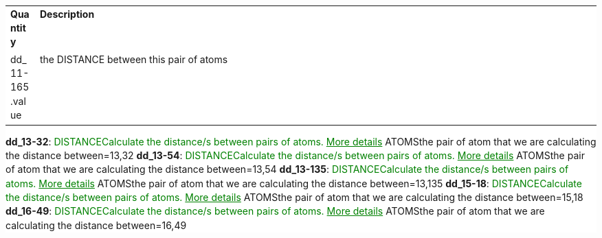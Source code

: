 <span style="display:none;" id="data/Chignolin/unfolding/plumed_rate.datdd_11-165">The DISTANCE action with label <b>dd_11-165</b> calculates the following quantities:<table  align="center" frame="void" width="95%" cellpadding="5%"><tr><td width="5%"><b> Quantity </b>  </td><td><b> Description </b> </td></tr><tr><td width="5%">dd_11-165.value</td><td>the DISTANCE between this pair of atoms</td></tr></table></span><b name="data/Chignolin/unfolding/plumed_rate.datdd_13-32" onclick='showPath("data/Chignolin/unfolding/plumed_rate.dat","data/Chignolin/unfolding/plumed_rate.datdd_13-32","data/Chignolin/unfolding/plumed_rate.datdd_13-32","brown")'>dd_13-32</b>: <span class="plumedtooltip" style="color:green">DISTANCE<span class="right">Calculate the distance/s between pairs of atoms. <a href="https://www.plumed.org/doc-master/user-doc/html/DISTANCE" style="color:green">More details</a><i></i></span></span> <span class="plumedtooltip">ATOMS<span class="right">the pair of atom that we are calculating the distance between<i></i></span></span>=13,32
<span style="display:none;" id="data/Chignolin/unfolding/plumed_rate.datdd_13-32">The DISTANCE action with label <b>dd_13-32</b> calculates the following quantities:<table  align="center" frame="void" width="95%" cellpadding="5%"><tr><td width="5%"><b> Quantity </b>  </td><td><b> Description </b> </td></tr><tr><td width="5%">dd_13-32.value</td><td>the DISTANCE between this pair of atoms</td></tr></table></span><b name="data/Chignolin/unfolding/plumed_rate.datdd_13-54" onclick='showPath("data/Chignolin/unfolding/plumed_rate.dat","data/Chignolin/unfolding/plumed_rate.datdd_13-54","data/Chignolin/unfolding/plumed_rate.datdd_13-54","brown")'>dd_13-54</b>: <span class="plumedtooltip" style="color:green">DISTANCE<span class="right">Calculate the distance/s between pairs of atoms. <a href="https://www.plumed.org/doc-master/user-doc/html/DISTANCE" style="color:green">More details</a><i></i></span></span> <span class="plumedtooltip">ATOMS<span class="right">the pair of atom that we are calculating the distance between<i></i></span></span>=13,54
<span style="display:none;" id="data/Chignolin/unfolding/plumed_rate.datdd_13-54">The DISTANCE action with label <b>dd_13-54</b> calculates the following quantities:<table  align="center" frame="void" width="95%" cellpadding="5%"><tr><td width="5%"><b> Quantity </b>  </td><td><b> Description </b> </td></tr><tr><td width="5%">dd_13-54.value</td><td>the DISTANCE between this pair of atoms</td></tr></table></span><b name="data/Chignolin/unfolding/plumed_rate.datdd_13-135" onclick='showPath("data/Chignolin/unfolding/plumed_rate.dat","data/Chignolin/unfolding/plumed_rate.datdd_13-135","data/Chignolin/unfolding/plumed_rate.datdd_13-135","brown")'>dd_13-135</b>: <span class="plumedtooltip" style="color:green">DISTANCE<span class="right">Calculate the distance/s between pairs of atoms. <a href="https://www.plumed.org/doc-master/user-doc/html/DISTANCE" style="color:green">More details</a><i></i></span></span> <span class="plumedtooltip">ATOMS<span class="right">the pair of atom that we are calculating the distance between<i></i></span></span>=13,135
<span style="display:none;" id="data/Chignolin/unfolding/plumed_rate.datdd_13-135">The DISTANCE action with label <b>dd_13-135</b> calculates the following quantities:<table  align="center" frame="void" width="95%" cellpadding="5%"><tr><td width="5%"><b> Quantity </b>  </td><td><b> Description </b> </td></tr><tr><td width="5%">dd_13-135.value</td><td>the DISTANCE between this pair of atoms</td></tr></table></span><b name="data/Chignolin/unfolding/plumed_rate.datdd_15-18" onclick='showPath("data/Chignolin/unfolding/plumed_rate.dat","data/Chignolin/unfolding/plumed_rate.datdd_15-18","data/Chignolin/unfolding/plumed_rate.datdd_15-18","brown")'>dd_15-18</b>: <span class="plumedtooltip" style="color:green">DISTANCE<span class="right">Calculate the distance/s between pairs of atoms. <a href="https://www.plumed.org/doc-master/user-doc/html/DISTANCE" style="color:green">More details</a><i></i></span></span> <span class="plumedtooltip">ATOMS<span class="right">the pair of atom that we are calculating the distance between<i></i></span></span>=15,18
<span style="display:none;" id="data/Chignolin/unfolding/plumed_rate.datdd_15-18">The DISTANCE action with label <b>dd_15-18</b> calculates the following quantities:<table  align="center" frame="void" width="95%" cellpadding="5%"><tr><td width="5%"><b> Quantity </b>  </td><td><b> Description </b> </td></tr><tr><td width="5%">dd_15-18.value</td><td>the DISTANCE between this pair of atoms</td></tr></table></span><b name="data/Chignolin/unfolding/plumed_rate.datdd_16-49" onclick='showPath("data/Chignolin/unfolding/plumed_rate.dat","data/Chignolin/unfolding/plumed_rate.datdd_16-49","data/Chignolin/unfolding/plumed_rate.datdd_16-49","brown")'>dd_16-49</b>: <span class="plumedtooltip" style="color:green">DISTANCE<span class="right">Calculate the distance/s between pairs of atoms. <a href="https://www.plumed.org/doc-master/user-doc/html/DISTANCE" style="color:green">More details</a><i></i></span></span> <span class="plumedtooltip">ATOMS<span class="right">the pair of atom that we are calculating the distance between<i></i></span></span>=16,49